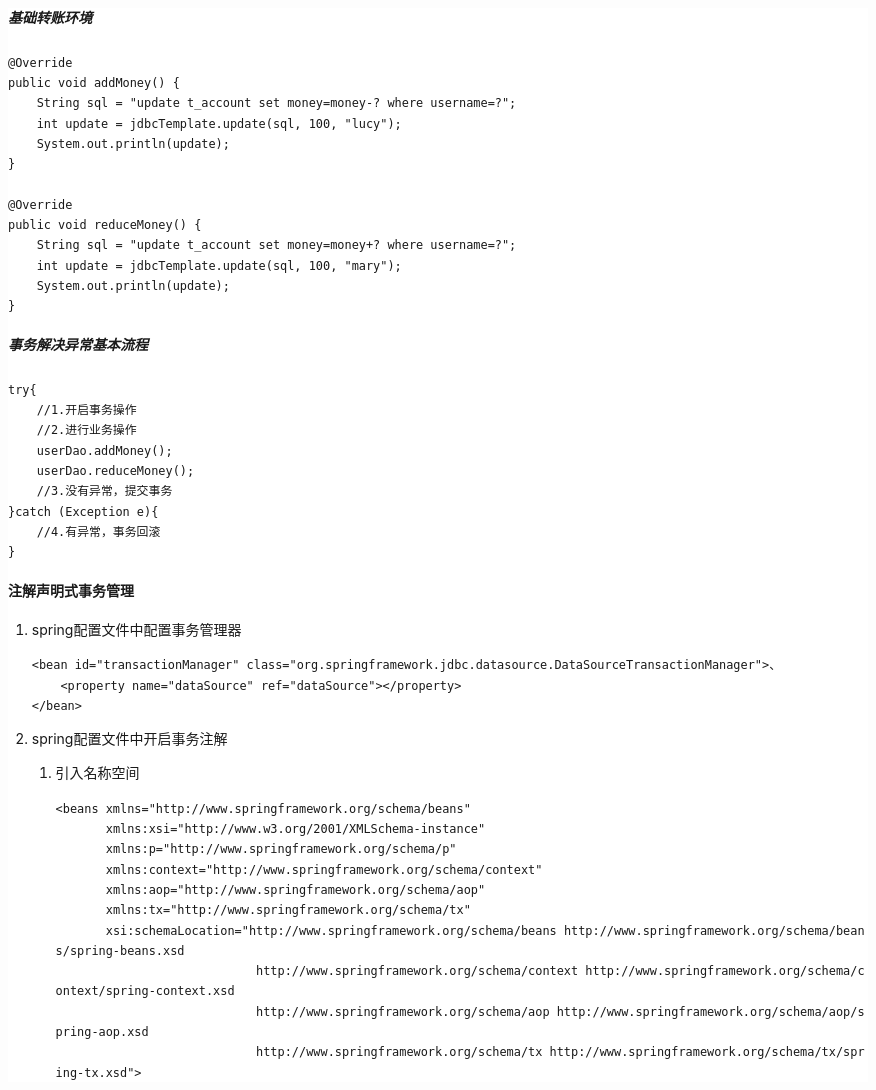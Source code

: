 ##### 基础转账环境

```
@Override
public void addMoney() {
    String sql = "update t_account set money=money-? where username=?";
    int update = jdbcTemplate.update(sql, 100, "lucy");
    System.out.println(update);
}

@Override
public void reduceMoney() {
    String sql = "update t_account set money=money+? where username=?";
    int update = jdbcTemplate.update(sql, 100, "mary");
    System.out.println(update);
}
```

#####  事务解决异常基本流程

```
try{
    //1.开启事务操作
    //2.进行业务操作
    userDao.addMoney();
    userDao.reduceMoney();
    //3.没有异常，提交事务
}catch (Exception e){
    //4.有异常，事务回滚
}
```

#### 注解声明式事务管理

1. spring配置文件中配置事务管理器

   ```
   <bean id="transactionManager" class="org.springframework.jdbc.datasource.DataSourceTransactionManager">、
       <property name="dataSource" ref="dataSource"></property>
   </bean>
   ```

2. spring配置文件中开启事务注解

   1. 引入名称空间

      ```
      <beans xmlns="http://www.springframework.org/schema/beans"
             xmlns:xsi="http://www.w3.org/2001/XMLSchema-instance"
             xmlns:p="http://www.springframework.org/schema/p"
             xmlns:context="http://www.springframework.org/schema/context"
             xmlns:aop="http://www.springframework.org/schema/aop"
             xmlns:tx="http://www.springframework.org/schema/tx"
             xsi:schemaLocation="http://www.springframework.org/schema/beans http://www.springframework.org/schema/beans/spring-beans.xsd
                                  http://www.springframework.org/schema/context http://www.springframework.org/schema/context/spring-context.xsd
                                  http://www.springframework.org/schema/aop http://www.springframework.org/schema/aop/spring-aop.xsd
                                  http://www.springframework.org/schema/tx http://www.springframework.org/schema/tx/spring-tx.xsd">
      ```
